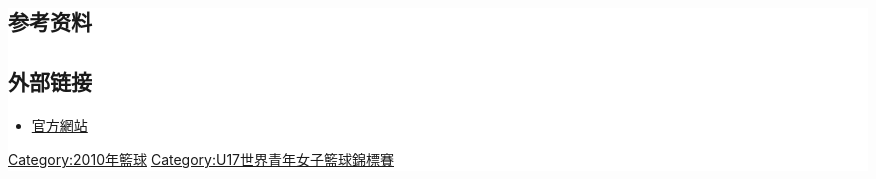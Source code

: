 ## 参考资料

## 外部链接

  - [官方網站](https://web.archive.org/web/20100513034755/http://www.france2010.fiba.com/)

[Category:2010年籃球](https://zh.wikipedia.org/wiki/Category:2010年籃球 "wikilink")
[Category:U17世界青年女子籃球錦標賽](https://zh.wikipedia.org/wiki/Category:U17世界青年女子籃球錦標賽 "wikilink")